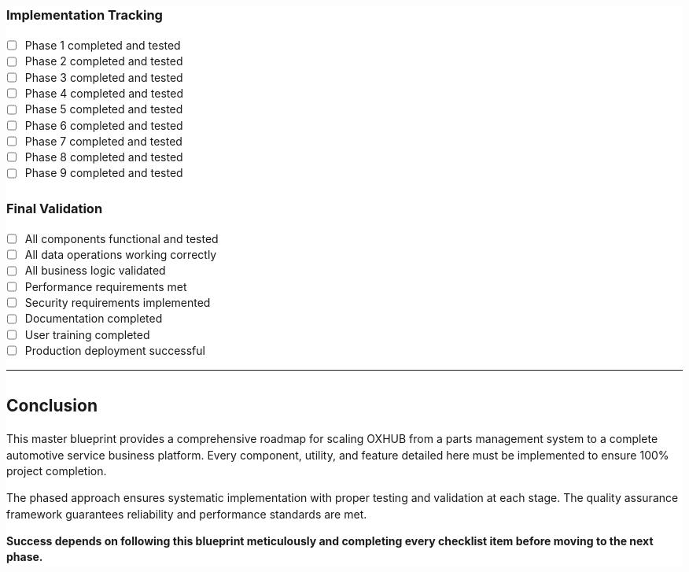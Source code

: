 ### Implementation Tracking
- [ ] Phase 1 completed and tested
- [ ] Phase 2 completed and tested
- [ ] Phase 3 completed and tested
- [ ] Phase 4 completed and tested
- [ ] Phase 5 completed and tested
- [ ] Phase 6 completed and tested
- [ ] Phase 7 completed and tested
- [ ] Phase 8 completed and tested
- [ ] Phase 9 completed and tested

### Final Validation
- [ ] All components functional and tested
- [ ] All data operations working correctly
- [ ] All business logic validated
- [ ] Performance requirements met
- [ ] Security requirements implemented
- [ ] Documentation completed
- [ ] User training completed
- [ ] Production deployment successful

---

## Conclusion

This master blueprint provides a comprehensive roadmap for scaling OXHUB from a parts management system to a complete automotive service business platform. Every component, utility, and feature detailed here must be implemented to ensure 100% project completion.

The phased approach ensures systematic implementation with proper testing and validation at each stage. The quality assurance framework guarantees reliability and performance standards are met.

**Success depends on following this blueprint meticulously and completing every checklist item before moving to the next phase.**